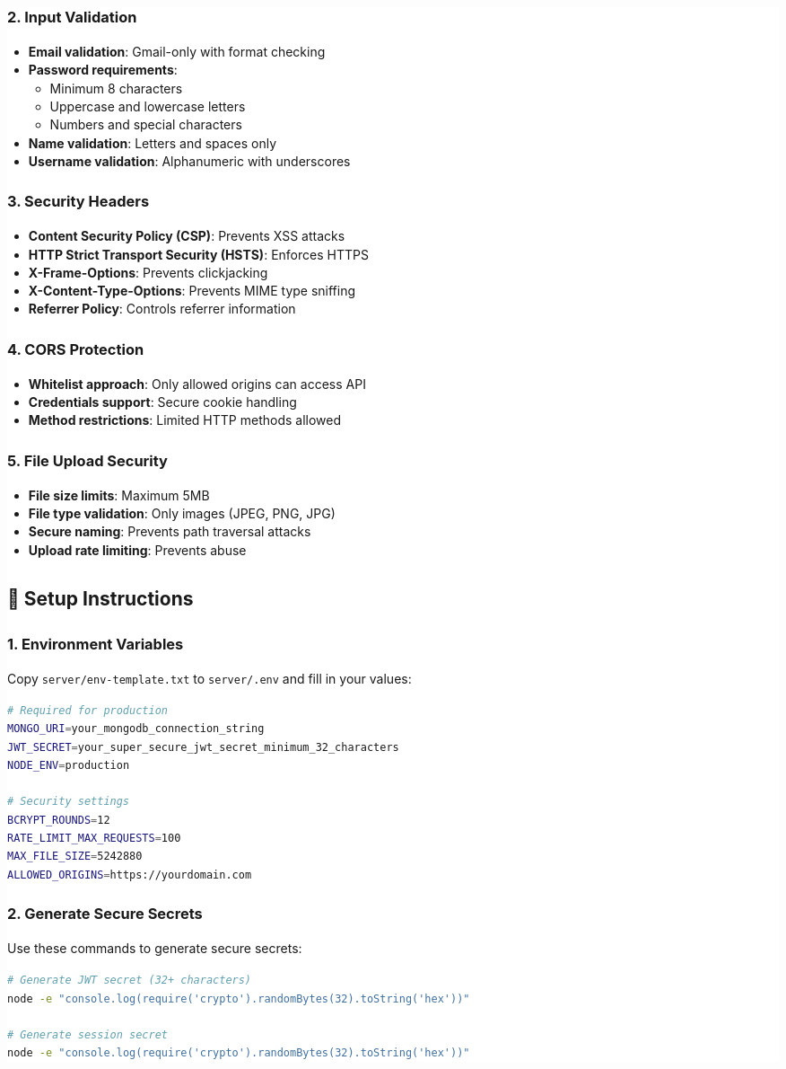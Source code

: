 ### 2. **Input Validation**
- **Email validation**: Gmail-only with format checking
- **Password requirements**: 
  - Minimum 8 characters
  - Uppercase and lowercase letters
  - Numbers and special characters
- **Name validation**: Letters and spaces only
- **Username validation**: Alphanumeric with underscores

### 3. **Security Headers**
- **Content Security Policy (CSP)**: Prevents XSS attacks
- **HTTP Strict Transport Security (HSTS)**: Enforces HTTPS
- **X-Frame-Options**: Prevents clickjacking
- **X-Content-Type-Options**: Prevents MIME type sniffing
- **Referrer Policy**: Controls referrer information

### 4. **CORS Protection**
- **Whitelist approach**: Only allowed origins can access API
- **Credentials support**: Secure cookie handling
- **Method restrictions**: Limited HTTP methods allowed

### 5. **File Upload Security**
- **File size limits**: Maximum 5MB
- **File type validation**: Only images (JPEG, PNG, JPG)
- **Secure naming**: Prevents path traversal attacks
- **Upload rate limiting**: Prevents abuse

## 🔧 **Setup Instructions**

### 1. **Environment Variables**
Copy `server/env-template.txt` to `server/.env` and fill in your values:

```bash
# Required for production
MONGO_URI=your_mongodb_connection_string
JWT_SECRET=your_super_secure_jwt_secret_minimum_32_characters
NODE_ENV=production

# Security settings
BCRYPT_ROUNDS=12
RATE_LIMIT_MAX_REQUESTS=100
MAX_FILE_SIZE=5242880
ALLOWED_ORIGINS=https://yourdomain.com
```

### 2. **Generate Secure Secrets**
Use these commands to generate secure secrets:

```bash
# Generate JWT secret (32+ characters)
node -e "console.log(require('crypto').randomBytes(32).toString('hex'))"

# Generate session secret
node -e "console.log(require('crypto').randomBytes(32).toString('hex'))"
```

